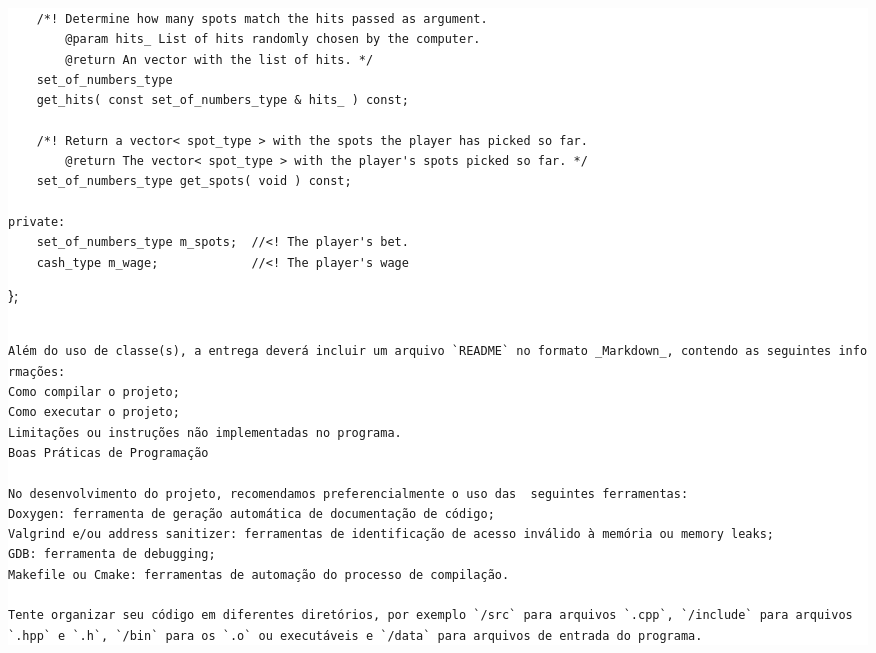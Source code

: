         /*! Determine how many spots match the hits passed as argument.
            @param hits_ List of hits randomly chosen by the computer.
            @return An vector with the list of hits. */
        set_of_numbers_type
        get_hits( const set_of_numbers_type & hits_ ) const;

        /*! Return a vector< spot_type > with the spots the player has picked so far.
            @return The vector< spot_type > with the player's spots picked so far. */
        set_of_numbers_type get_spots( void ) const;

    private:
        set_of_numbers_type m_spots;  //<! The player's bet.
        cash_type m_wage;             //<! The player's wage
};
```

Além do uso de classe(s), a entrega deverá incluir um arquivo `README` no formato _Markdown_, contendo as seguintes informações:
Como compilar o projeto;
Como executar o projeto;
Limitações ou instruções não implementadas no programa.
Boas Práticas de Programação

No desenvolvimento do projeto, recomendamos preferencialmente o uso das  seguintes ferramentas:
Doxygen: ferramenta de geração automática de documentação de código;
Valgrind e/ou address sanitizer: ferramentas de identificação de acesso inválido à memória ou memory leaks;
GDB: ferramenta de debugging;
Makefile ou Cmake: ferramentas de automação do processo de compilação.

Tente organizar seu código em diferentes diretórios, por exemplo `/src` para arquivos `.cpp`, `/include` para arquivos `.hpp` e `.h`, `/bin` para os `.o` ou executáveis e `/data` para arquivos de entrada do programa.
